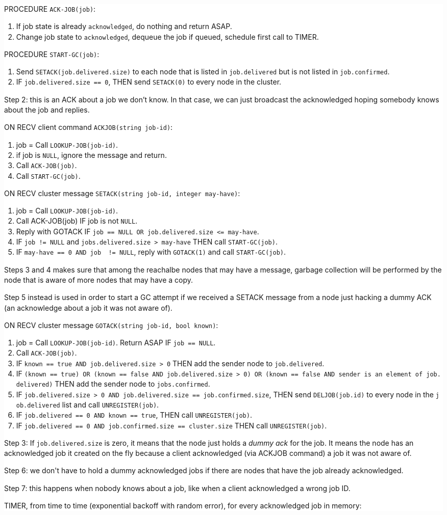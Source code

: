 PROCEDURE `ACK-JOB(job)`:

1. If job state is already `acknowledged`, do nothing and return ASAP.
2. Change job state to `acknowledged`, dequeue the job if queued, schedule first call to TIMER.

PROCEDURE `START-GC(job)`:

1. Send `SETACK(job.delivered.size)` to each node that is listed in `job.delivered` but is not listed in `job.confirmed`.
2. IF `job.delivered.size == 0`, THEN send `SETACK(0)` to every node in the cluster.

Step 2: this is an ACK about a job we don’t know. In that case, we can just broadcast the acknowledged hoping somebody knows about the job and replies.

ON RECV client command `ACKJOB(string job-id)`:

1. job = Call `LOOKUP-JOB(job-id)`.
1. if job is `NULL`, ignore the message and return.
2. Call `ACK-JOB(job)`.
3. Call `START-GC(job)`.

ON RECV cluster message `SETACK(string job-id, integer may-have)`:

1. job = Call `LOOKUP-JOB(job-id)`.
2. Call ACK-JOB(job) IF job is not `NULL`.
3. Reply with GOTACK IF `job == NULL OR job.delivered.size <= may-have`.
4. IF `job != NULL` and `jobs.delivered.size > may-have` THEN call `START-GC(job)`.
5. IF `may-have == 0 AND job  != NULL`, reply with `GOTACK(1)` and call `START-GC(job)`.

Steps 3 and 4 makes sure that among the reachalbe nodes that may have a message, garbage collection will be performed by the node that is aware of more nodes that may have a copy.

Step 5 instead is used in order to start a GC attempt if we received a SETACK message from a node just hacking a dummy ACK (an acknowledge about a job it was not aware of).

ON RECV cluster message `GOTACK(string job-id, bool known)`:

1. job = Call `LOOKUP-JOB(job-id)`. Return ASAP IF `job == NULL`.
2. Call `ACK-JOB(job)`.
3. IF `known == true AND job.delivered.size > 0` THEN add the sender node to `job.delivered`.
4. IF `(known == true) OR (known == false AND job.delivered.size > 0) OR (known == false AND sender is an element of job.delivered)` THEN add the sender node to `jobs.confirmed`.
5. IF `job.delivered.size > 0 AND job.delivered.size == job.confirmed.size`, THEN send `DELJOB(job.id)` to every node in the `job.delivered` list and call `UNREGISTER(job)`.
6. IF `job.delivered == 0 AND known == true`, THEN call `UNREGISTER(job)`.
7. IF `job.delivered == 0 AND job.confirmed.size == cluster.size` THEN call `UNREGISTER(job)`.

Step 3: If `job.delivered.size` is zero, it means that the node just holds a *dummy ack* for the job. It means the node has an acknowledged job it created on the fly because a client acknowledged (via ACKJOB command) a job it was not aware of.

Step 6: we don't have to hold a dummy acknowledged jobs if there are nodes that have the job already acknowledged.

Step 7: this happens when nobody knows about a job, like when a client acknowledged a wrong job ID.

TIMER, from time to time (exponential backoff with random error), for every acknowledged job in memory:
